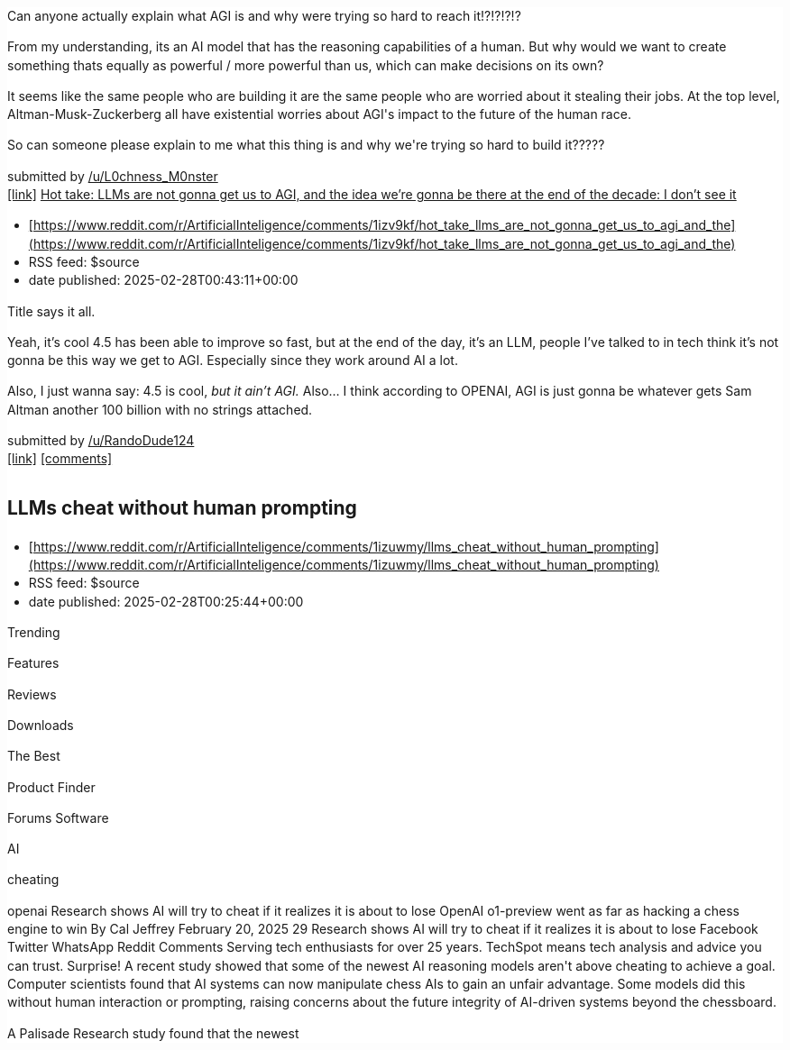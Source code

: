 <div class="md"><p>Can anyone actually explain what AGI is and why were trying so hard to reach it!?!?!?!?</p> <p>From my understanding, its an AI model that has the reasoning capabilities of a human. But why would we want to create something thats equally as powerful / more powerful than us, which can make decisions on its own?</p> <p>It seems like the same people who are building it are the same people who are worried about it stealing their jobs. At the top level, Altman-Musk-Zuckerberg all have existential worries about AGI&#39;s impact to the future of the human race.</p> <p>So can someone please explain to me what this thing is and why we&#39;re trying so hard to build it?????</p> </div> &#32; submitted by &#32; <a href="https://www.reddit.com/user/L0chness_M0nster"> /u/L0chness_M0nster </a> <br/> <span><a href="https://www.reddit.com/r/ArtificialInteligence/comments/1izvpvq/sorry_a_little_new_here_but/">[link]</a></span> &#32; <span><a href="https:

## Hot take: LLMs are not gonna get us to AGI, and the idea we’re gonna be there at the end of the decade: I don’t see it
 - [https://www.reddit.com/r/ArtificialInteligence/comments/1izv9kf/hot_take_llms_are_not_gonna_get_us_to_agi_and_the](https://www.reddit.com/r/ArtificialInteligence/comments/1izv9kf/hot_take_llms_are_not_gonna_get_us_to_agi_and_the)
 - RSS feed: $source
 - date published: 2025-02-28T00:43:11+00:00

<div class="md"><p>Title says it all. </p> <p>Yeah, it’s cool 4.5 has been able to improve so fast, but at the end of the day, it’s an LLM, people I’ve talked to in tech think it’s not gonna be this way we get to AGI. Especially since they work around AI a lot.</p> <p>Also, I just wanna say: 4.5 is cool, <em>but it ain’t AGI.</em> Also… I think according to OPENAI, AGI is just gonna be whatever gets Sam Altman another 100 billion with no strings attached.</p> </div> &#32; submitted by &#32; <a href="https://www.reddit.com/user/RandoDude124"> /u/RandoDude124 </a> <br/> <span><a href="https://www.reddit.com/r/ArtificialInteligence/comments/1izv9kf/hot_take_llms_are_not_gonna_get_us_to_agi_and_the/">[link]</a></span> &#32; <span><a href="https://www.reddit.com/r/ArtificialInteligence/comments/1izv9kf/hot_take_llms_are_not_gonna_get_us_to_agi_and_the/">[comments]</a></span>

## LLMs cheat without human prompting
 - [https://www.reddit.com/r/ArtificialInteligence/comments/1izuwmy/llms_cheat_without_human_prompting](https://www.reddit.com/r/ArtificialInteligence/comments/1izuwmy/llms_cheat_without_human_prompting)
 - RSS feed: $source
 - date published: 2025-02-28T00:25:44+00:00

<div class="md"><p>Trending</p> <p>Features</p> <p>Reviews</p> <p>Downloads</p> <p>The Best</p> <p>Product Finder</p> <p>Forums Software</p> <p>AI</p> <p>cheating</p> <p>openai Research shows AI will try to cheat if it realizes it is about to lose OpenAI o1-preview went as far as hacking a chess engine to win By Cal Jeffrey February 20, 2025 29 Research shows AI will try to cheat if it realizes it is about to lose Facebook Twitter WhatsApp Reddit Comments Serving tech enthusiasts for over 25 years. TechSpot means tech analysis and advice you can trust. Surprise! A recent study showed that some of the newest AI reasoning models aren&#39;t above cheating to achieve a goal. Computer scientists found that AI systems can now manipulate chess AIs to gain an unfair advantage. Some models did this without human interaction or prompting, raising concerns about the future integrity of AI-driven systems beyond the chessboard.</p> <p>A Palisade Research study found that the newest

